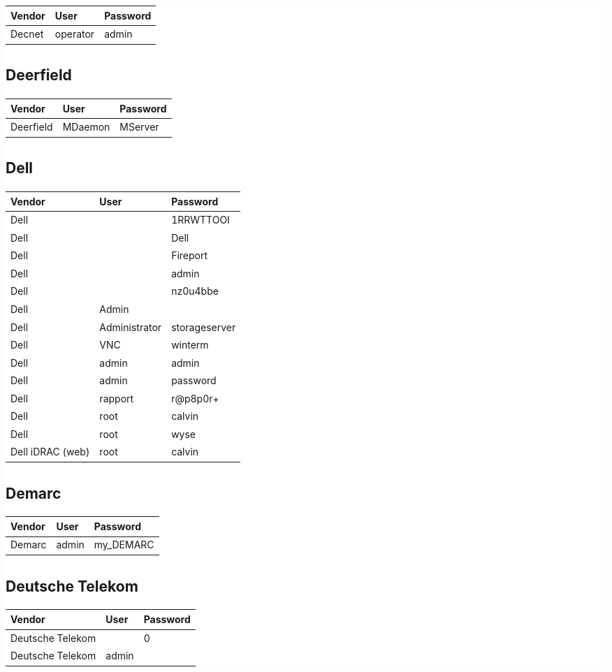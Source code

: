 | Vendor  | User | Password |
|:--------|:-----|:---------|
|Decnet                                              |operator                  |admin                                                          |

## Deerfield

| Vendor  | User | Password |
|:--------|:-----|:---------|
|Deerfield                                           |MDaemon                   |MServer                                                        |

## Dell

| Vendor  | User | Password |
|:--------|:-----|:---------|
|Dell                                                |<blank>                   |1RRWTTOOI                                                      |
|Dell                                                |<blank>                   |Dell                                                           |
|Dell                                                |<blank>                   |Fireport                                                       |
|Dell                                                |<blank>                   |admin                                                          |
|Dell                                                |<blank>                   |nz0u4bbe                                                       |
|Dell                                                |Admin                     |<blank>                                                        |
|Dell                                                |Administrator             |storageserver                                                  |
|Dell                                                |VNC                       |winterm                                                        |
|Dell                                                |admin                     |admin                                                          |
|Dell                                                |admin                     |password                                                       |
|Dell                                                |rapport                   |r@p8p0r+                                                       |
|Dell                                                |root                      |calvin                                                         |
|Dell                                                |root                      |wyse                                                           |
|Dell iDRAC (web)                                    |root                      |calvin                                                         |

## Demarc

| Vendor  | User | Password |
|:--------|:-----|:---------|
|Demarc                                              |admin                     |my_DEMARC                                                      |

## Deutsche Telekom

| Vendor  | User | Password |
|:--------|:-----|:---------|
|Deutsche Telekom                                    |<blank>                   |0                                                              |
|Deutsche Telekom                                    |admin                     |<blank>                                                        |
